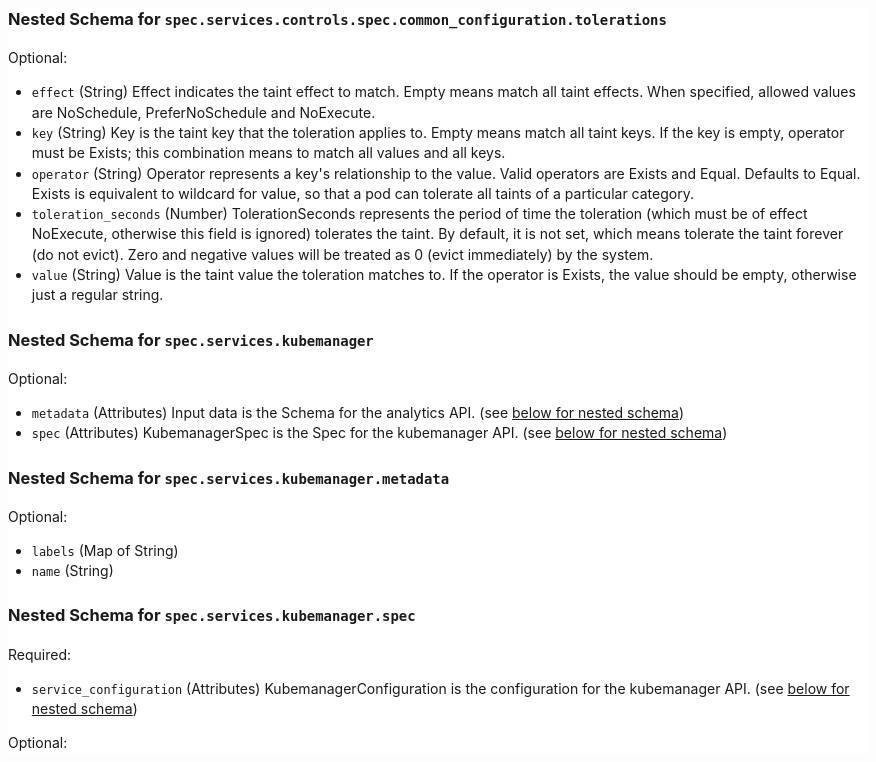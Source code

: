 

<a id="nestedatt--spec--services--controls--spec--common_configuration--tolerations"></a>
### Nested Schema for `spec.services.controls.spec.common_configuration.tolerations`

Optional:

- `effect` (String) Effect indicates the taint effect to match. Empty means match all taint effects. When specified, allowed values are NoSchedule, PreferNoSchedule and NoExecute.
- `key` (String) Key is the taint key that the toleration applies to. Empty means match all taint keys. If the key is empty, operator must be Exists; this combination means to match all values and all keys.
- `operator` (String) Operator represents a key's relationship to the value. Valid operators are Exists and Equal. Defaults to Equal. Exists is equivalent to wildcard for value, so that a pod can tolerate all taints of a particular category.
- `toleration_seconds` (Number) TolerationSeconds represents the period of time the toleration (which must be of effect NoExecute, otherwise this field is ignored) tolerates the taint. By default, it is not set, which means tolerate the taint forever (do not evict). Zero and negative values will be treated as 0 (evict immediately) by the system.
- `value` (String) Value is the taint value the toleration matches to. If the operator is Exists, the value should be empty, otherwise just a regular string.





<a id="nestedatt--spec--services--kubemanager"></a>
### Nested Schema for `spec.services.kubemanager`

Optional:

- `metadata` (Attributes) Input data is the Schema for the analytics API. (see [below for nested schema](#nestedatt--spec--services--kubemanager--metadata))
- `spec` (Attributes) KubemanagerSpec is the Spec for the kubemanager API. (see [below for nested schema](#nestedatt--spec--services--kubemanager--spec))

<a id="nestedatt--spec--services--kubemanager--metadata"></a>
### Nested Schema for `spec.services.kubemanager.metadata`

Optional:

- `labels` (Map of String)
- `name` (String)


<a id="nestedatt--spec--services--kubemanager--spec"></a>
### Nested Schema for `spec.services.kubemanager.spec`

Required:

- `service_configuration` (Attributes) KubemanagerConfiguration is the configuration for the kubemanager API. (see [below for nested schema](#nestedatt--spec--services--kubemanager--spec--service_configuration))

Optional:
